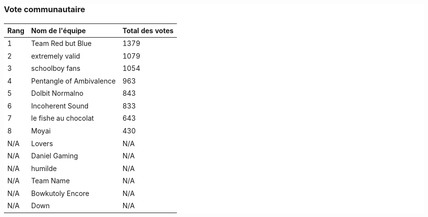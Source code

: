 ### Vote communautaire

| Rang | Nom de l'équipe | Total des votes |
| :-- | :-- | :-- |
| 1 | Team Red but Blue | 1379 |
| 2 | extremely valid | 1079 |
| 3 | schoolboy fans | 1054 |
| 4 | Pentangle of Ambivalence | 963 |
| 5 | Dolbit Normalno | 843 |
| 6 | Incoherent Sound | 833 |
| 7 | le fishe au chocolat | 643 |
| 8 | Moyai | 430 |
| N/A | Lovers | N/A |
| N/A | Daniel Gaming | N/A |
| N/A | humilde | N/A |
| N/A | Team Name | N/A |
| N/A | Bowkutoly Encore | N/A |
| N/A | Down | N/A |

[flag_AR]: /wiki/shared/flag/AR.gif "Argentine"
[flag_BE]: /wiki/shared/flag/BE.gif "Belgique"
[flag_BR]: /wiki/shared/flag/BR.gif "Brésil"
[flag_CA]: /wiki/shared/flag/CA.gif "Canada"
[flag_CL]: /wiki/shared/flag/CL.gif "Chili"
[flag_CN]: /wiki/shared/flag/CN.gif "Chine"
[flag_CZ]: /wiki/shared/flag/CZ.gif "Tchéquie"
[flag_DE]: /wiki/shared/flag/DE.gif "Allemagne"
[flag_DK]: /wiki/shared/flag/DK.gif "Danemark"
[flag_FI]: /wiki/shared/flag/FI.gif "Finlande"
[flag_FR]: /wiki/shared/flag/FR.gif "France"
[flag_GB]: /wiki/shared/flag/GB.gif "Royaume-Unis"
[flag_GG]: /wiki/shared/flag/GG.gif "Guernsey"
[flag_ID]: /wiki/shared/flag/ID.gif "Indonésie"
[flag_JP]: /wiki/shared/flag/JP.gif "Japon"
[flag_KR]: /wiki/shared/flag/KR.gif "Corée du Sud"
[flag_MY]: /wiki/shared/flag/MY.gif "Malaisie"
[flag_PL]: /wiki/shared/flag/PL.gif "Pologne"
[flag_RS]: /wiki/shared/flag/RS.gif "Serbie"
[flag_RU]: /wiki/shared/flag/RU.gif "Russie"
[flag_TH]: /wiki/shared/flag/TH.gif "Thaïlande"
[flag_TR]: /wiki/shared/flag/TR.gif "Turquie"
[flag_UA]: /wiki/shared/flag/UA.gif "Ukraine"
[flag_US]: /wiki/shared/flag/US.gif "États-Unis"
